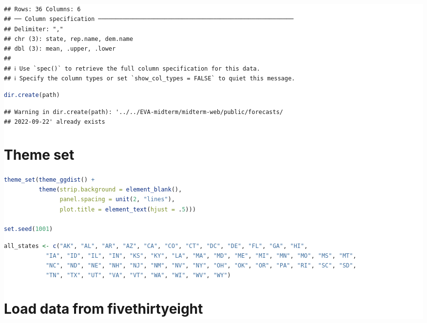     ## Rows: 36 Columns: 6
    ## ── Column specification ────────────────────────────────────────────────────────
    ## Delimiter: ","
    ## chr (3): state, rep.name, dem.name
    ## dbl (3): mean, .upper, .lower
    ## 
    ## ℹ Use `spec()` to retrieve the full column specification for this data.
    ## ℹ Specify the column types or set `show_col_types = FALSE` to quiet this message.

``` r
dir.create(path)
```

    ## Warning in dir.create(path): '../../EVA-midterm/midterm-web/public/forecasts/
    ## 2022-09-22' already exists

# Theme set

``` r
theme_set(theme_ggdist() + 
          theme(strip.background = element_blank(),
                panel.spacing = unit(2, "lines"),
                plot.title = element_text(hjust = .5)))

set.seed(1001)
```

``` r
all_states <- c("AK", "AL", "AR", "AZ", "CA", "CO", "CT", "DC", "DE", "FL", "GA", "HI",
            "IA", "ID", "IL", "IN", "KS", "KY", "LA", "MA", "MD", "ME", "MI", "MN", "MO", "MS", "MT",
            "NC", "ND", "NE", "NH", "NJ", "NM", "NV", "NY", "OH", "OK", "OR", "PA", "RI", "SC", "SD", 
            "TN", "TX", "UT", "VA", "VT", "WA", "WI", "WV", "WY")
```

# Load data from fivethirtyeight

